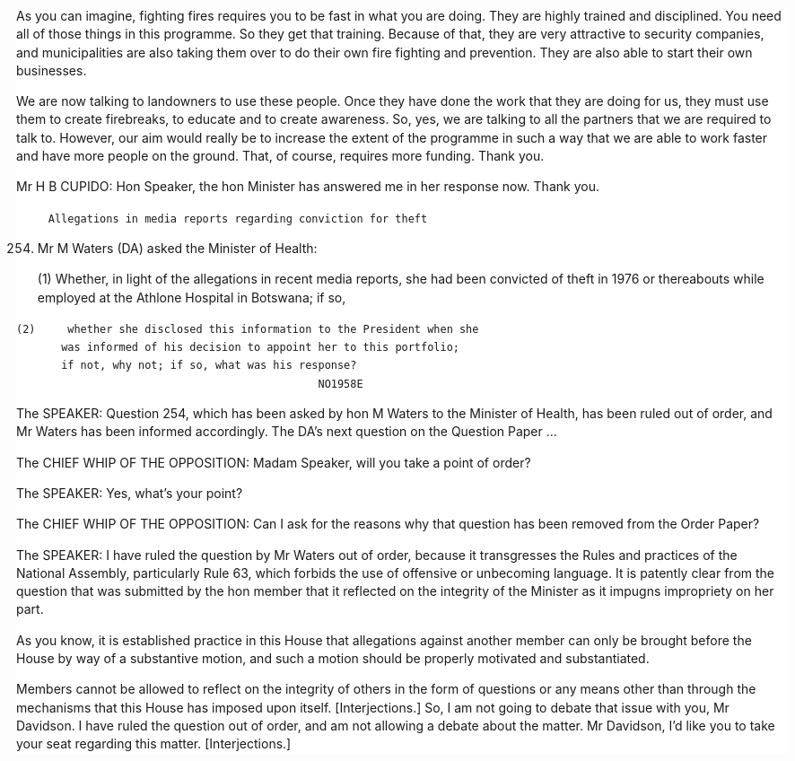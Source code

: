 As you can imagine, fighting fires requires you to be fast in what you are
doing. They are highly trained and disciplined. You need all of those
things in this programme. So they get that training. Because of that, they
are very attractive to security companies, and municipalities are also
taking them over to do their own fire fighting and prevention. They are
also able to start their own businesses.

We are now talking to landowners to use these people. Once they have done
the work that they are doing for us, they must use them to create
firebreaks, to educate and to create awareness. So, yes, we are talking to
all the partners that we are required to talk to. However, our aim would
really be to increase the extent of the programme in such a way that we are
able to work faster and have more people on the ground. That, of course,
requires more funding. Thank you.

Mr H B CUPIDO: Hon Speaker, the hon Minister has answered me in her
response now. Thank you.


         Allegations in media reports regarding conviction for theft

254.  Mr M Waters (DA) asked the Minister of Health:

      (1)   Whether, in light of the allegations in recent media reports,
           she had been convicted of theft in 1976 or thereabouts while
           employed at the Athlone Hospital in Botswana; if so,


    (2)     whether she disclosed this information to the President when she
           was informed of his decision to appoint her to this portfolio;
           if not, why not; if so, what was his response?
                                                   NO1958E

The SPEAKER: Question 254, which has been asked by hon M Waters to the
Minister of Health, has been ruled out of order, and Mr Waters has been
informed accordingly. The DA’s next question on the Question Paper ...

The CHIEF WHIP OF THE OPPOSITION: Madam Speaker, will you take a point of
order?

The SPEAKER: Yes, what’s your point?

The CHIEF WHIP OF THE OPPOSITION: Can I ask for the reasons why that
question has been removed from the Order Paper?

The SPEAKER: I have ruled the question by Mr Waters out of order, because
it transgresses the Rules and practices of the National Assembly,
particularly Rule 63, which forbids the use of offensive or unbecoming
language. It is patently clear from the question that was submitted by the
hon member that it reflected on the integrity of the Minister as it impugns
impropriety on her part.

As you know, it is established practice in this House that allegations
against another member can only be brought before the House by way of a
substantive motion, and such a motion should be properly motivated and
substantiated.

Members cannot be allowed to reflect on the integrity of others in the form
of questions or any means other than through the mechanisms that this House
has imposed upon itself. [Interjections.] So, I am not going to debate that
issue with you, Mr Davidson. I have ruled the question out of order, and am
not allowing a debate about the matter. Mr Davidson, I’d like you to take
your seat regarding this matter. [Interjections.]
